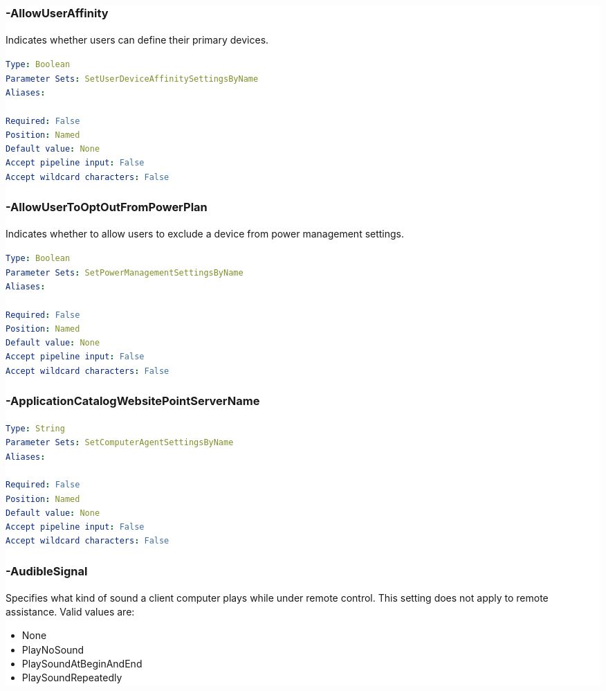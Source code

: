 ### -AllowUserAffinity
Indicates whether users can define their primary devices.

```yaml
Type: Boolean
Parameter Sets: SetUserDeviceAffinitySettingsByName
Aliases:

Required: False
Position: Named
Default value: None
Accept pipeline input: False
Accept wildcard characters: False
```

### -AllowUserToOptOutFromPowerPlan
Indicates whether to allow users to exclude a device from power management settings.

```yaml
Type: Boolean
Parameter Sets: SetPowerManagementSettingsByName
Aliases:

Required: False
Position: Named
Default value: None
Accept pipeline input: False
Accept wildcard characters: False
```

### -ApplicationCatalogWebsitePointServerName
```yaml
Type: String
Parameter Sets: SetComputerAgentSettingsByName
Aliases:

Required: False
Position: Named
Default value: None
Accept pipeline input: False
Accept wildcard characters: False
```

### -AudibleSignal
Specifies what kind of sound a client computer plays while under remote control.
This setting does not apply to remote assistance.
Valid values are:

- None
- PlayNoSound
- PlaySoundAtBeginAndEnd
- PlaySoundRepeatedly

